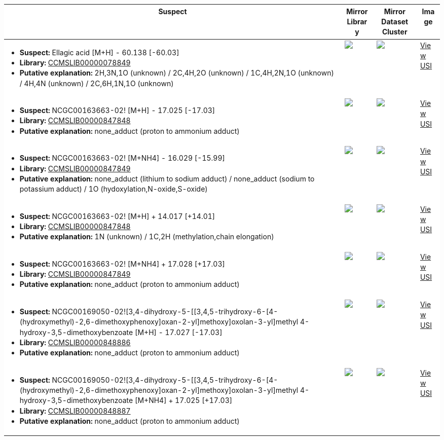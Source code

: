 | Suspect | Mirror Library | Mirror Dataset Cluster | Image |
| --- | --- | --- | --- |
| <ul><li><b>Suspect:</b> Ellagic acid [M+H] -  60.138 [-60.03]</li><li><b>Library:</b> [CCMSLIB00000078849](https://gnps.ucsd.edu/ProteoSAFe/gnpslibraryspectrum.jsp?SpectrumID=CCMSLIB00000078849)</li><li><b>Putative explanation:</b> 2H,3N,1O (unknown) / 2C,4H,2O (unknown) / 1C,4H,2N,1O (unknown) / 4H,4N (unknown) / 2C,6H,1N,1O (unknown)</li></ul> | ![](https://metabolomics-usi.ucsd.edu/svg/mirror?usi1=mzspec:MSV000082295:PD-FGA-91_GE2_02_8536.mzML:scan:2103&usi2=mzspec:GNPSLIBRARY:CCMSLIB00000078849&mz_min=50&mz_max=500) | ![](https://metabolomics-usi.ucsd.edu/svg/mirror?usi1=mzspec:MSV000082295:PD-FGA-91_GE2_02_8536.mzML:scan:2103&usi2=mzspec:MSV000084314:MSV000082295.mgf:scan:34197&mz_min=50&mz_max=500) | [View USI](https://metabolomics-usi.ucsd.edu/svg/?usi=mzspec:MSV000082295:PD-FGA-91_GE2_02_8536.mzML:scan:2103&mz_min=50&mz_max=500)| 
| <ul><li><b>Suspect:</b> NCGC00163663-02! [M+H] -  17.025 [-17.03]</li><li><b>Library:</b> [CCMSLIB00000847848](https://gnps.ucsd.edu/ProteoSAFe/gnpslibraryspectrum.jsp?SpectrumID=CCMSLIB00000847848)</li><li><b>Putative explanation:</b> none_adduct (proton to ammonium adduct)</li></ul> | ![](https://metabolomics-usi.ucsd.edu/svg/mirror?usi1=mzspec:MSV000080492:C6_BC6_01_2850.mzML:scan:630&usi2=mzspec:GNPSLIBRARY:CCMSLIB00000847848&mz_min=50&mz_max=500) | ![](https://metabolomics-usi.ucsd.edu/svg/mirror?usi1=mzspec:MSV000080492:C6_BC6_01_2850.mzML:scan:630&usi2=mzspec:MSV000084314:MSV000080492.mgf:scan:89810&mz_min=50&mz_max=500) | [View USI](https://metabolomics-usi.ucsd.edu/svg/?usi=mzspec:MSV000080492:C6_BC6_01_2850.mzML:scan:630&mz_min=50&mz_max=500)| 
| <ul><li><b>Suspect:</b> NCGC00163663-02! [M+NH4] -  16.029 [-15.99]</li><li><b>Library:</b> [CCMSLIB00000847849](https://gnps.ucsd.edu/ProteoSAFe/gnpslibraryspectrum.jsp?SpectrumID=CCMSLIB00000847849)</li><li><b>Putative explanation:</b> none_adduct (lithium to sodium adduct) / none_adduct (sodium to potassium adduct) / 1O (hydoxylation,N-oxide,S-oxide)</li></ul> | ![](https://metabolomics-usi.ucsd.edu/svg/mirror?usi1=mzspec:MSV000080492:E4_RE4_01_2760.mzML:scan:579&usi2=mzspec:GNPSLIBRARY:CCMSLIB00000847849&mz_min=50&mz_max=500) | ![](https://metabolomics-usi.ucsd.edu/svg/mirror?usi1=mzspec:MSV000080492:E4_RE4_01_2760.mzML:scan:579&usi2=mzspec:MSV000084314:MSV000080492.mgf:scan:90901&mz_min=50&mz_max=500) | [View USI](https://metabolomics-usi.ucsd.edu/svg/?usi=mzspec:MSV000080492:E4_RE4_01_2760.mzML:scan:579&mz_min=50&mz_max=500)| 
| <ul><li><b>Suspect:</b> NCGC00163663-02! [M+H] +  14.017 [+14.01]</li><li><b>Library:</b> [CCMSLIB00000847848](https://gnps.ucsd.edu/ProteoSAFe/gnpslibraryspectrum.jsp?SpectrumID=CCMSLIB00000847848)</li><li><b>Putative explanation:</b> 1N (unknown) / 1C,2H (methylation,chain elongation)</li></ul> | ![](https://metabolomics-usi.ucsd.edu/svg/mirror?usi1=mzspec:MSV000080492:E4_RE4_01_2760.mzML:scan:543&usi2=mzspec:GNPSLIBRARY:CCMSLIB00000847848&mz_min=50&mz_max=500) | ![](https://metabolomics-usi.ucsd.edu/svg/mirror?usi1=mzspec:MSV000080492:E4_RE4_01_2760.mzML:scan:543&usi2=mzspec:MSV000084314:MSV000080492.mgf:scan:89810&mz_min=50&mz_max=500) | [View USI](https://metabolomics-usi.ucsd.edu/svg/?usi=mzspec:MSV000080492:E4_RE4_01_2760.mzML:scan:543&mz_min=50&mz_max=500)| 
| <ul><li><b>Suspect:</b> NCGC00163663-02! [M+NH4] +  17.028 [+17.03]</li><li><b>Library:</b> [CCMSLIB00000847849](https://gnps.ucsd.edu/ProteoSAFe/gnpslibraryspectrum.jsp?SpectrumID=CCMSLIB00000847849)</li><li><b>Putative explanation:</b> none_adduct (proton to ammonium adduct)</li></ul> | ![](https://metabolomics-usi.ucsd.edu/svg/mirror?usi1=mzspec:MSV000080492:C6_BC6_01_2850.mzML:scan:628&usi2=mzspec:GNPSLIBRARY:CCMSLIB00000847849&mz_min=50&mz_max=500) | ![](https://metabolomics-usi.ucsd.edu/svg/mirror?usi1=mzspec:MSV000080492:C6_BC6_01_2850.mzML:scan:628&usi2=mzspec:MSV000084314:MSV000080492.mgf:scan:90901&mz_min=50&mz_max=500) | [View USI](https://metabolomics-usi.ucsd.edu/svg/?usi=mzspec:MSV000080492:C6_BC6_01_2850.mzML:scan:628&mz_min=50&mz_max=500)| 
| <ul><li><b>Suspect:</b> NCGC00169050-02![3,4-dihydroxy-5-[[3,4,5-trihydroxy-6-[4-(hydroxymethyl)-2,6-dimethoxyphenoxy]oxan-2-yl]methoxy]oxolan-3-yl]methyl 4-hydroxy-3,5-dimethoxybenzoate [M+H] -  17.027 [-17.03]</li><li><b>Library:</b> [CCMSLIB00000848886](https://gnps.ucsd.edu/ProteoSAFe/gnpslibraryspectrum.jsp?SpectrumID=CCMSLIB00000848886)</li><li><b>Putative explanation:</b> none_adduct (proton to ammonium adduct)</li></ul> | ![](https://metabolomics-usi.ucsd.edu/svg/mirror?usi1=mzspec:MSV000080492:G5_GG5_01_2825.mzML:scan:291&usi2=mzspec:GNPSLIBRARY:CCMSLIB00000848886&mz_min=50&mz_max=500) | ![](https://metabolomics-usi.ucsd.edu/svg/mirror?usi1=mzspec:MSV000080492:G5_GG5_01_2825.mzML:scan:291&usi2=mzspec:MSV000084314:MSV000080492.mgf:scan:106699&mz_min=50&mz_max=500) | [View USI](https://metabolomics-usi.ucsd.edu/svg/?usi=mzspec:MSV000080492:G5_GG5_01_2825.mzML:scan:291&mz_min=50&mz_max=500)| 
| <ul><li><b>Suspect:</b> NCGC00169050-02![3,4-dihydroxy-5-[[3,4,5-trihydroxy-6-[4-(hydroxymethyl)-2,6-dimethoxyphenoxy]oxan-2-yl]methoxy]oxolan-3-yl]methyl 4-hydroxy-3,5-dimethoxybenzoate [M+NH4] +  17.025 [+17.03]</li><li><b>Library:</b> [CCMSLIB00000848887](https://gnps.ucsd.edu/ProteoSAFe/gnpslibraryspectrum.jsp?SpectrumID=CCMSLIB00000848887)</li><li><b>Putative explanation:</b> none_adduct (proton to ammonium adduct)</li></ul> | ![](https://metabolomics-usi.ucsd.edu/svg/mirror?usi1=mzspec:MSV000080492:G5_GG5_01_2825.mzML:scan:288&usi2=mzspec:GNPSLIBRARY:CCMSLIB00000848887&mz_min=50&mz_max=500) | ![](https://metabolomics-usi.ucsd.edu/svg/mirror?usi1=mzspec:MSV000080492:G5_GG5_01_2825.mzML:scan:288&usi2=mzspec:MSV000084314:MSV000080492.mgf:scan:107049&mz_min=50&mz_max=500) | [View USI](https://metabolomics-usi.ucsd.edu/svg/?usi=mzspec:MSV000080492:G5_GG5_01_2825.mzML:scan:288&mz_min=50&mz_max=500)| 